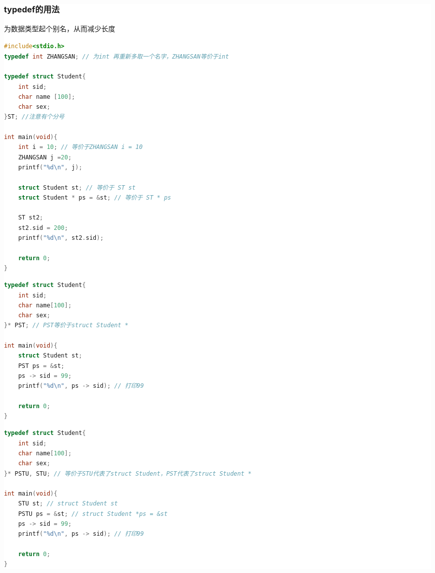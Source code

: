 ### typedef的用法
为数据类型起个别名，从而减少长度
```c
#include<stdio.h>
typedef int ZHANGSAN; // 为int 再重新多取一个名字，ZHANGSAN等价于int

typedef struct Student{
	int sid; 
	char name [100];
	char sex;
}ST; //注意有个分号

int main(void){
	int i = 10; // 等价于ZHANGSAN i = 10
	ZHANGSAN j =20;
	printf("%d\n", j);

	struct Student st; // 等价于 ST st
	struct Student * ps = &st; // 等价于 ST * ps

	ST st2;
	st2.sid = 200;
	printf("%d\n", st2.sid);

	return 0;
}
```
```c
typedef struct Student{
	int sid;
	char name[100];
	char sex;
}* PST; // PST等价于struct Student *

int main(void){
	struct Student st;
	PST ps = &st;
	ps -> sid = 99;
	printf("%d\n", ps -> sid); // 打印99

	return 0;
}
```
```c
typedef struct Student{
	int sid;
	char name[100];
	char sex;
}* PSTU, STU; // 等价于STU代表了struct Student，PST代表了struct Student *

int main(void){
	STU st; // struct Student st
	PSTU ps = &st; // struct Student *ps = &st
	ps -> sid = 99;
	printf("%d\n", ps -> sid); // 打印99

	return 0;
}
```
